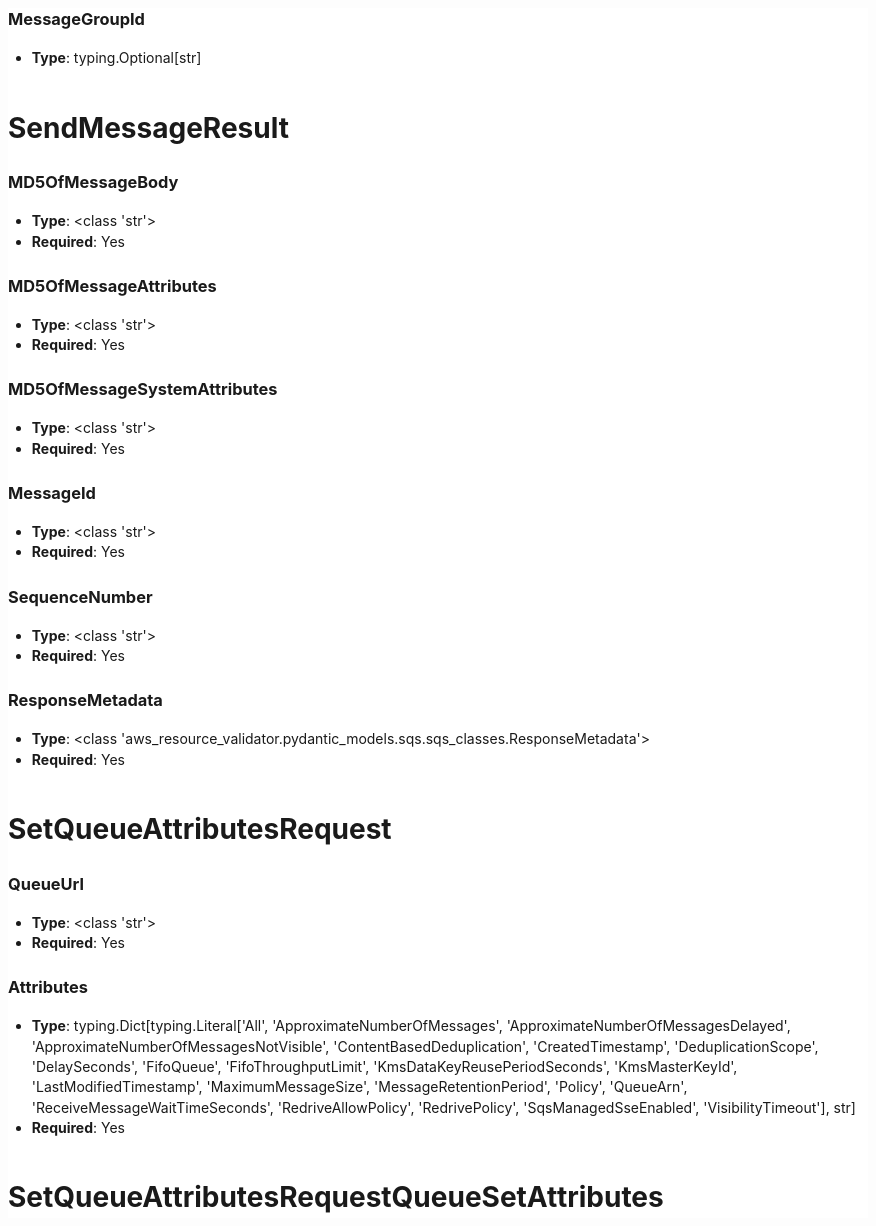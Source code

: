 ### MessageGroupId
- **Type**: typing.Optional[str]


# SendMessageResult

### MD5OfMessageBody
- **Type**: <class 'str'>
- **Required**: Yes

### MD5OfMessageAttributes
- **Type**: <class 'str'>
- **Required**: Yes

### MD5OfMessageSystemAttributes
- **Type**: <class 'str'>
- **Required**: Yes

### MessageId
- **Type**: <class 'str'>
- **Required**: Yes

### SequenceNumber
- **Type**: <class 'str'>
- **Required**: Yes

### ResponseMetadata
- **Type**: <class 'aws_resource_validator.pydantic_models.sqs.sqs_classes.ResponseMetadata'>
- **Required**: Yes


# SetQueueAttributesRequest

### QueueUrl
- **Type**: <class 'str'>
- **Required**: Yes

### Attributes
- **Type**: typing.Dict[typing.Literal['All', 'ApproximateNumberOfMessages', 'ApproximateNumberOfMessagesDelayed', 'ApproximateNumberOfMessagesNotVisible', 'ContentBasedDeduplication', 'CreatedTimestamp', 'DeduplicationScope', 'DelaySeconds', 'FifoQueue', 'FifoThroughputLimit', 'KmsDataKeyReusePeriodSeconds', 'KmsMasterKeyId', 'LastModifiedTimestamp', 'MaximumMessageSize', 'MessageRetentionPeriod', 'Policy', 'QueueArn', 'ReceiveMessageWaitTimeSeconds', 'RedriveAllowPolicy', 'RedrivePolicy', 'SqsManagedSseEnabled', 'VisibilityTimeout'], str]
- **Required**: Yes


# SetQueueAttributesRequestQueueSetAttributes
